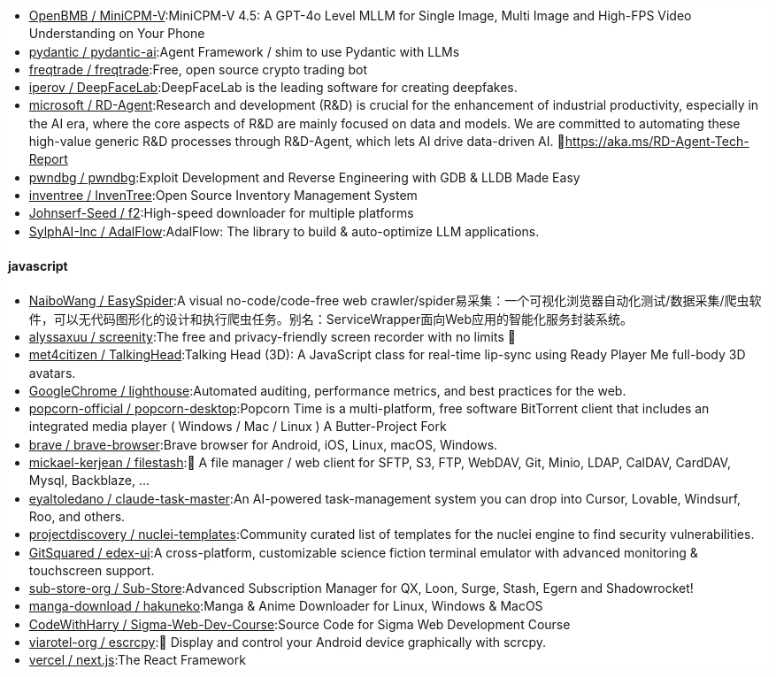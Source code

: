 * [OpenBMB / MiniCPM-V](https://github.com/OpenBMB/MiniCPM-V):MiniCPM-V 4.5: A GPT-4o Level MLLM for Single Image, Multi Image and High-FPS Video Understanding on Your Phone
* [pydantic / pydantic-ai](https://github.com/pydantic/pydantic-ai):Agent Framework / shim to use Pydantic with LLMs
* [freqtrade / freqtrade](https://github.com/freqtrade/freqtrade):Free, open source crypto trading bot
* [iperov / DeepFaceLab](https://github.com/iperov/DeepFaceLab):DeepFaceLab is the leading software for creating deepfakes.
* [microsoft / RD-Agent](https://github.com/microsoft/RD-Agent):Research and development (R&D) is crucial for the enhancement of industrial productivity, especially in the AI era, where the core aspects of R&D are mainly focused on data and models. We are committed to automating these high-value generic R&D processes through R&D-Agent, which lets AI drive data-driven AI. 🔗https://aka.ms/RD-Agent-Tech-Report
* [pwndbg / pwndbg](https://github.com/pwndbg/pwndbg):Exploit Development and Reverse Engineering with GDB & LLDB Made Easy
* [inventree / InvenTree](https://github.com/inventree/InvenTree):Open Source Inventory Management System
* [Johnserf-Seed / f2](https://github.com/Johnserf-Seed/f2):High-speed downloader for multiple platforms
* [SylphAI-Inc / AdalFlow](https://github.com/SylphAI-Inc/AdalFlow):AdalFlow: The library to build & auto-optimize LLM applications.

#### javascript
* [NaiboWang / EasySpider](https://github.com/NaiboWang/EasySpider):A visual no-code/code-free web crawler/spider易采集：一个可视化浏览器自动化测试/数据采集/爬虫软件，可以无代码图形化的设计和执行爬虫任务。别名：ServiceWrapper面向Web应用的智能化服务封装系统。
* [alyssaxuu / screenity](https://github.com/alyssaxuu/screenity):The free and privacy-friendly screen recorder with no limits 🎥
* [met4citizen / TalkingHead](https://github.com/met4citizen/TalkingHead):Talking Head (3D): A JavaScript class for real-time lip-sync using Ready Player Me full-body 3D avatars.
* [GoogleChrome / lighthouse](https://github.com/GoogleChrome/lighthouse):Automated auditing, performance metrics, and best practices for the web.
* [popcorn-official / popcorn-desktop](https://github.com/popcorn-official/popcorn-desktop):Popcorn Time is a multi-platform, free software BitTorrent client that includes an integrated media player ( Windows / Mac / Linux ) A Butter-Project Fork
* [brave / brave-browser](https://github.com/brave/brave-browser):Brave browser for Android, iOS, Linux, macOS, Windows.
* [mickael-kerjean / filestash](https://github.com/mickael-kerjean/filestash):📁 A file manager / web client for SFTP, S3, FTP, WebDAV, Git, Minio, LDAP, CalDAV, CardDAV, Mysql, Backblaze, ...
* [eyaltoledano / claude-task-master](https://github.com/eyaltoledano/claude-task-master):An AI-powered task-management system you can drop into Cursor, Lovable, Windsurf, Roo, and others.
* [projectdiscovery / nuclei-templates](https://github.com/projectdiscovery/nuclei-templates):Community curated list of templates for the nuclei engine to find security vulnerabilities.
* [GitSquared / edex-ui](https://github.com/GitSquared/edex-ui):A cross-platform, customizable science fiction terminal emulator with advanced monitoring & touchscreen support.
* [sub-store-org / Sub-Store](https://github.com/sub-store-org/Sub-Store):Advanced Subscription Manager for QX, Loon, Surge, Stash, Egern and Shadowrocket!
* [manga-download / hakuneko](https://github.com/manga-download/hakuneko):Manga & Anime Downloader for Linux, Windows & MacOS
* [CodeWithHarry / Sigma-Web-Dev-Course](https://github.com/CodeWithHarry/Sigma-Web-Dev-Course):Source Code for Sigma Web Development Course
* [viarotel-org / escrcpy](https://github.com/viarotel-org/escrcpy):📱 Display and control your Android device graphically with scrcpy.
* [vercel / next.js](https://github.com/vercel/next.js):The React Framework
